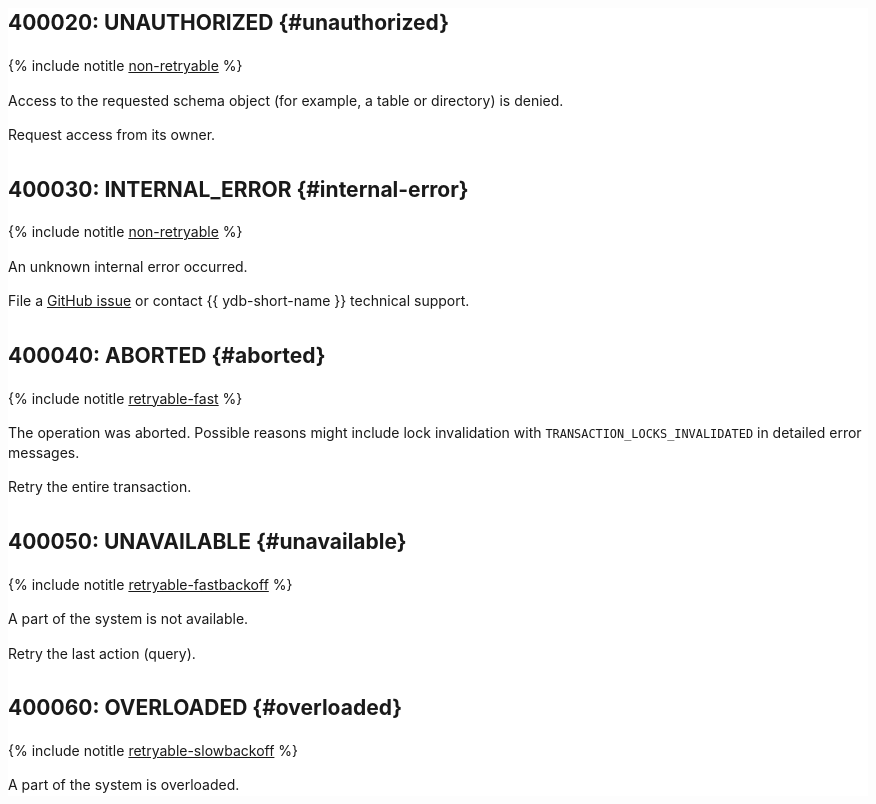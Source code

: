 ## 400020: UNAUTHORIZED {#unauthorized}

{% include notitle [non-retryable](./_includes/tags.md#non-retryable) %}

</div>

Access to the requested schema object (for example, a table or directory) is denied.

Request access from its owner.

<div class="tags_list">

## 400030: INTERNAL_ERROR {#internal-error}

{% include notitle [non-retryable](./_includes/tags.md#non-retryable) %}

</div>

An unknown internal error occurred.

File a [GitHub issue](https://github.com/ydb-platform/ydb/issues/new) or contact {{ ydb-short-name }} technical support.

<div class="tags_list">

## 400040: ABORTED {#aborted}

{% include notitle [retryable-fast](./_includes/tags.md#retryable-fastbackoff) %}

</div>

The operation was aborted. Possible reasons might include lock invalidation with `TRANSACTION_LOCKS_INVALIDATED` in detailed error messages.

Retry the entire transaction.

<div class="tags_list">

## 400050: UNAVAILABLE {#unavailable}

{% include notitle [retryable-fastbackoff](./_includes/tags.md#retryable-fastbackoff) %}

</div>

A part of the system is not available.

Retry the last action (query).

<div class="tags_list">

## 400060: OVERLOADED {#overloaded}

{% include notitle [retryable-slowbackoff](./_includes/tags.md#retryable-slowbackoff) %}

</div>

A part of the system is overloaded.
